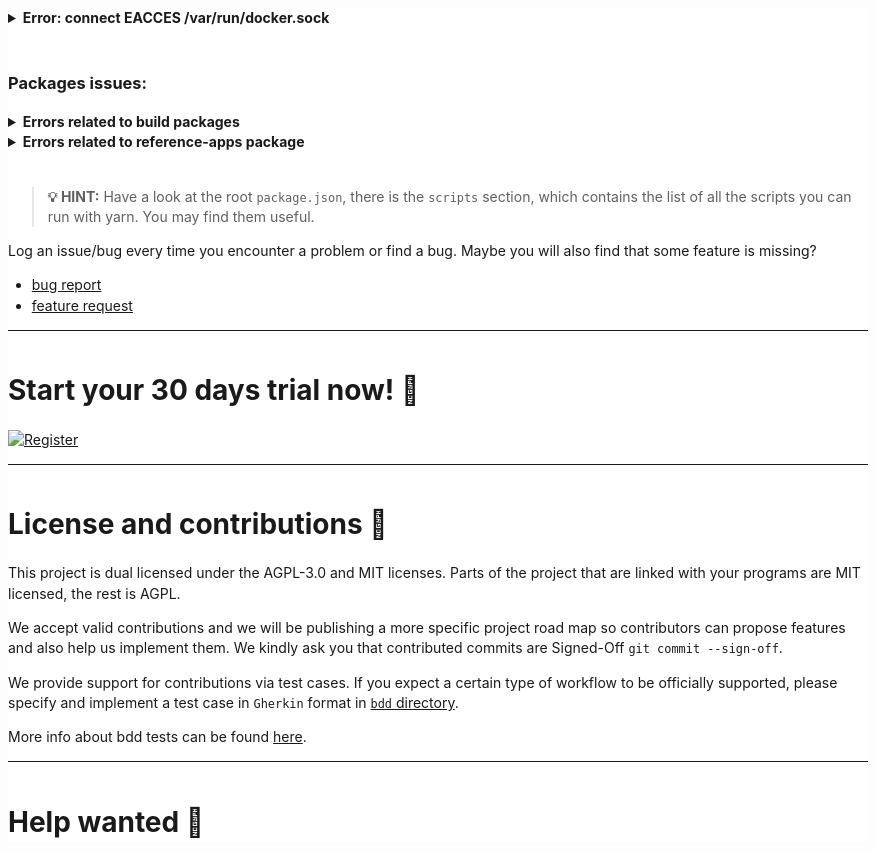 <details><summary>
    <strong>Error: connect EACCES /var/run/docker.sock</strong>
</summary></details><br>

### **Packages issues:** 

<details><summary>
    <strong>Errors related to build packages</strong>
</summary></details>

<details><summary>
    <strong>Errors related to reference-apps package</strong>
</summary></details><br>

> **💡 HINT:** Have a look at the root `package.json`, there is the `scripts` section, which contains the list of all the scripts you can run with yarn. You may find them useful.

Log an issue/bug every time you encounter a problem or find a bug. Maybe you will also find that some feature is missing?

- [bug report](https://github.com/scramjetorg/transform-hub/issues/new?assignees=&labels=&template=bug_report.md&title=)
- [feature request](https://github.com/scramjetorg/transform-hub/issues/new?assignees=&labels=&template=feature_request.md&title=)

---

# Start your 30 days trial now! :partying_face:

[![Register](https://user-images.githubusercontent.com/63969229/208955381-676702f3-2af1-4f50-bd0c-f6b3660c26f0.png)](https://scramjet.org/)

---

# License and contributions :page_with_curl:

This project is dual licensed under the AGPL-3.0 and MIT licenses. Parts of the project that are linked with your programs are MIT licensed, the rest is AGPL.

We accept valid contributions and we will be publishing a more specific project road map so contributors can propose features and also help us implement them. We kindly ask you that contributed commits are Signed-Off `git commit --sign-off`.

We provide support for contributions via test cases. If you expect a certain type of workflow to be officially supported, please specify and implement a test case in `Gherkin` format in [`bdd` directory](./bdd).

More info about bdd tests can be found [here](./bdd/README.md).

---

# Help wanted :information_desk_person:
